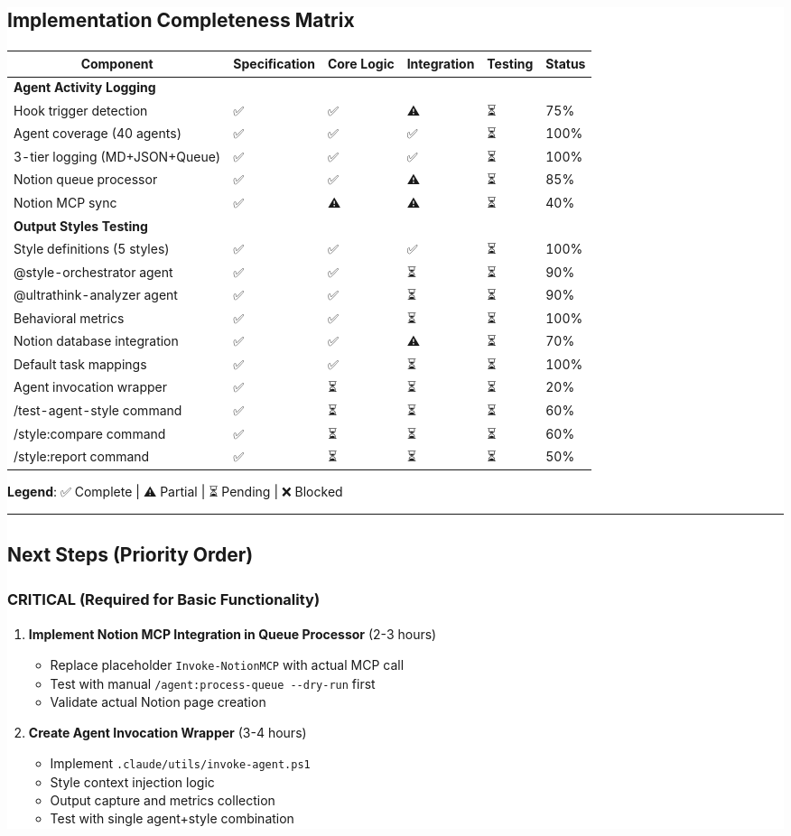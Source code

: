 
## Implementation Completeness Matrix

| Component | Specification | Core Logic | Integration | Testing | Status |
|-----------|--------------|------------|-------------|---------|--------|
| **Agent Activity Logging** |
| Hook trigger detection | ✅ | ✅ | ⚠️ | ⏳ | 75% |
| Agent coverage (40 agents) | ✅ | ✅ | ✅ | ⏳ | 100% |
| 3-tier logging (MD+JSON+Queue) | ✅ | ✅ | ✅ | ⏳ | 100% |
| Notion queue processor | ✅ | ✅ | ⚠️ | ⏳ | 85% |
| Notion MCP sync | ✅ | ⚠️ | ⚠️ | ⏳ | 40% |
| **Output Styles Testing** |
| Style definitions (5 styles) | ✅ | ✅ | ✅ | ⏳ | 100% |
| @style-orchestrator agent | ✅ | ✅ | ⏳ | ⏳ | 90% |
| @ultrathink-analyzer agent | ✅ | ✅ | ⏳ | ⏳ | 90% |
| Behavioral metrics | ✅ | ✅ | ⏳ | ⏳ | 100% |
| Notion database integration | ✅ | ✅ | ⚠️ | ⏳ | 70% |
| Default task mappings | ✅ | ✅ | ⏳ | ⏳ | 100% |
| Agent invocation wrapper | ✅ | ⏳ | ⏳ | ⏳ | 20% |
| /test-agent-style command | ✅ | ⏳ | ⏳ | ⏳ | 60% |
| /style:compare command | ✅ | ⏳ | ⏳ | ⏳ | 60% |
| /style:report command | ✅ | ⏳ | ⏳ | ⏳ | 50% |

**Legend**: ✅ Complete | ⚠️ Partial | ⏳ Pending | ❌ Blocked

---

## Next Steps (Priority Order)

### CRITICAL (Required for Basic Functionality)

1. **Implement Notion MCP Integration in Queue Processor** (2-3 hours)
   - Replace placeholder `Invoke-NotionMCP` with actual MCP call
   - Test with manual `/agent:process-queue --dry-run` first
   - Validate actual Notion page creation

2. **Create Agent Invocation Wrapper** (3-4 hours)
   - Implement `.claude/utils/invoke-agent.ps1`
   - Style context injection logic
   - Output capture and metrics collection
   - Test with single agent+style combination
